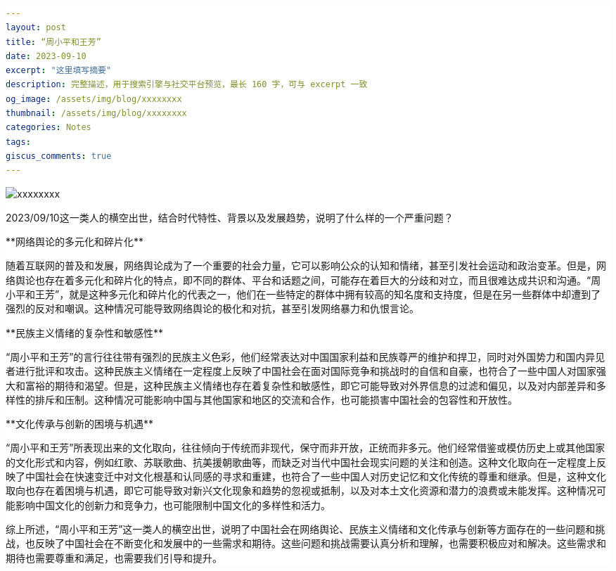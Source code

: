 ```yaml
---
layout: post
title: “周小平和王芳”
date: 2023-09-10
excerpt: "这里填写摘要"
description: 完整描述，用于搜索引擎与社交平台预览，最长 160 字，可与 excerpt 一致
og_image: /assets/img/blog/xxxxxxxx
thumbnail: /assets/img/blog/xxxxxxxx
categories: Notes
tags:
giscus_comments: true
---
```


<img src="/assets/img/blog/xxxxxxxx" style="width:100%;" alt="xxxxxxxx">

2023/09/10这一类人的横空出世，结合时代特性、背景以及发展趋势，说明了什么样的一个严重问题？

\*\*网络舆论的多元化和碎片化\*\*

随着互联网的普及和发展，网络舆论成为了一个重要的社会力量，它可以影响公众的认知和情绪，甚至引发社会运动和政治变革。但是，网络舆论也存在着多元化和碎片化的特点，即不同的群体、平台和话题之间，可能存在着巨大的分歧和对立，而且很难达成共识和沟通。“周小平和王芳”，就是这种多元化和碎片化的代表之一，他们在一些特定的群体中拥有较高的知名度和支持度，但是在另一些群体中却遭到了强烈的反对和嘲讽。这种情况可能导致网络舆论的极化和对抗，甚至引发网络暴力和仇恨言论。

\*\*民族主义情绪的复杂性和敏感性\*\*

“周小平和王芳”的言行往往带有强烈的民族主义色彩，他们经常表达对中国国家利益和民族尊严的维护和捍卫，同时对外国势力和国内异见者进行批评和攻击。这种民族主义情绪在一定程度上反映了中国社会在面对国际竞争和挑战时的自信和自豪，也符合了一些中国人对国家强大和富裕的期待和渴望。但是，这种民族主义情绪也存在着复杂性和敏感性，即它可能导致对外界信息的过滤和偏见，以及对内部差异和多样性的排斥和压制。这种情况可能影响中国与其他国家和地区的交流和合作，也可能损害中国社会的包容性和开放性。

\*\*文化传承与创新的困境与机遇\*\*

“周小平和王芳”所表现出来的文化取向，往往倾向于传统而非现代，保守而非开放，正统而非多元。他们经常借鉴或模仿历史上或其他国家的文化形式和内容，例如红歌、苏联歌曲、抗美援朝歌曲等，而缺乏对当代中国社会现实问题的关注和创造。这种文化取向在一定程度上反映了中国社会在快速变迁中对文化根基和认同感的寻求和重建，也符合了一些中国人对历史记忆和文化传统的尊重和继承。但是，这种文化取向也存在着困境与机遇，即它可能导致对新兴文化现象和趋势的忽视或抵制，以及对本土文化资源和潜力的浪费或未能发挥。这种情况可能影响中国文化的创新力和竞争力，也可能限制中国文化的多样性和活力。

综上所述，“周小平和王芳”这一类人的横空出世，说明了中国社会在网络舆论、民族主义情绪和文化传承与创新等方面存在的一些问题和挑战，也反映了中国社会在不断变化和发展中的一些需求和期待。这些问题和挑战需要认真分析和理解，也需要积极应对和解决。这些需求和期待也需要尊重和满足，也需要我们引导和提升。
